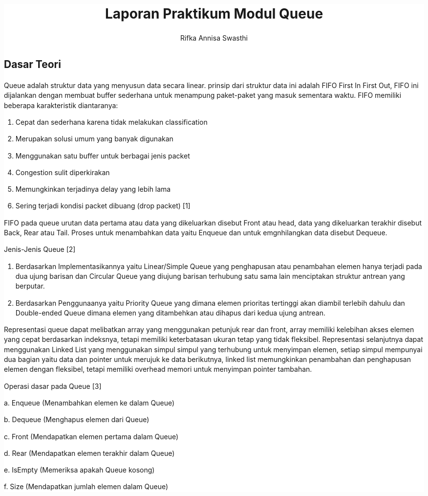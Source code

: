 # <h1 align="center">Laporan Praktikum Modul Queue</h1>
<p align="center"> Rifka Annisa Swasthi </p>

## Dasar Teori
Queue adalah struktur data yang menyusun data secara linear. prinsip dari struktur data ini adalah FIFO First In First Out, FIFO ini dijalankan dengan  membuat buffer sederhana untuk menampung paket-paket yang masuk sementara waktu. FIFO memiliki beberapa karakteristik diantaranya:

1.  Cepat dan sederhana karena tidak melakukan classification

2.  Merupakan solusi umum yang banyak digunakan 

3.  Menggunakan satu buffer untuk berbagai jenis packet

4. Congestion sulit diperkirakan

5.  Memungkinkan terjadinya delay yang lebih lama 

6.  Sering terjadi kondisi packet dibuang (drop packet)
[1]

FIFO pada queue urutan data pertama atau data yang dikeluarkan disebut Front atau head, data yang dikeluarkan terakhir disebut Back, Rear atau Tail. Proses untuk menambahkan data yaitu Enqueue dan untuk emgnhilangkan data disebut Dequeue. 

Jenis-Jenis Queue [2]

1. Berdasarkan Implementasikannya yaitu Linear/Simple Queue yang penghapusan atau penambahan elemen hanya terjadi pada dua ujung barisan dan Circular Queue yang diujung barisan terhubung satu sama lain menciptakan struktur antrean yang berputar.

2. Berdasarkan Penggunaanya yaitu Priority Queue yang dimana elemen prioritas tertinggi akan diambil terlebih dahulu dan Double-ended Queue dimana elemen yang ditambehkan atau dihapus dari kedua ujung antrean.

Representasi queue dapat melibatkan array yang menggunakan petunjuk rear dan front, array memiliki kelebihan akses elemen yang cepat berdasarkan indeksnya, tetapi memiliki keterbatasan ukuran tetap yang tidak fleksibel. Representasi selanjutnya dapat menggunakan Linked List yang menggunakan simpul simpul yang terhubung untuk menyimpan elemen, setiap simpul mempunyai dua bagian yaitu data dan pointer untuk merujuk ke data berikutnya, linked list memungkinkan penambahan dan penghapusan elemen dengan fleksibel, tetapi memiliki overhead memori untuk menyimpan pointer tambahan.

Operasi dasar pada Queue [3]

a. Enqueue (Menambahkan elemen ke dalam Queue)

b. Dequeue (Menghapus elemen dari Queue)

c. Front (Mendapatkan elemen pertama dalam Queue)

d. Rear (Mendapatkan elemen terakhir dalam Queue)

e. IsEmpty (Memeriksa apakah Queue kosong)

f. Size (Mendapatkan jumlah elemen dalam Queue)


